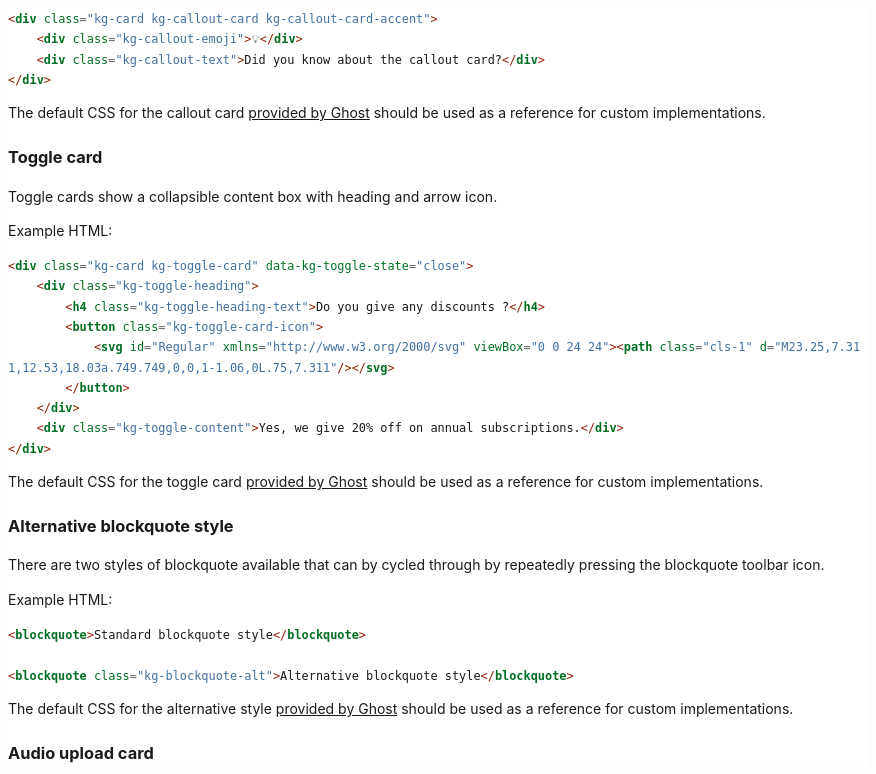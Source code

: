 ```html
<div class="kg-card kg-callout-card kg-callout-card-accent">
    <div class="kg-callout-emoji">💡</div>
    <div class="kg-callout-text">Did you know about the callout card?</div>
</div>

```

The default CSS for the callout card [provided by Ghost](https://github.com/TryGhost/Ghost/blob/c667620d8f2e32c96fe376ad0f3dabc79488532a/ghost/core/core/frontend/src/cards/css/callout.css) should be used as a reference for custom implementations.

### Toggle card

Toggle cards show a collapsible content box with heading and arrow icon.

Example HTML:

```html
<div class="kg-card kg-toggle-card" data-kg-toggle-state="close">
    <div class="kg-toggle-heading">
        <h4 class="kg-toggle-heading-text">Do you give any discounts ?</h4>
        <button class="kg-toggle-card-icon">
            <svg id="Regular" xmlns="http://www.w3.org/2000/svg" viewBox="0 0 24 24"><path class="cls-1" d="M23.25,7.311,12.53,18.03a.749.749,0,0,1-1.06,0L.75,7.311"/></svg>
        </button>
    </div>
    <div class="kg-toggle-content">Yes, we give 20% off on annual subscriptions.</div>
</div>

```

The default CSS for the toggle card [provided by Ghost](https://github.com/TryGhost/Ghost/blob/c667620d8f2e32c96fe376ad0f3dabc79488532a/ghost/core/core/frontend/src/cards/css/toggle.css) should be used as a reference for custom implementations.

### Alternative blockquote style

There are two styles of blockquote available that can by cycled through by repeatedly pressing the blockquote toolbar icon.

Example HTML:

```html
<blockquote>Standard blockquote style</blockquote>

<blockquote class="kg-blockquote-alt">Alternative blockquote style</blockquote>

```

The default CSS for the alternative style [provided by Ghost](https://github.com/TryGhost/Ghost/blob/c667620d8f2e32c96fe376ad0f3dabc79488532a/ghost/core/core/frontend/src/cards/css/blockquote.css) should be used as a reference for custom implementations.

### Audio upload card
